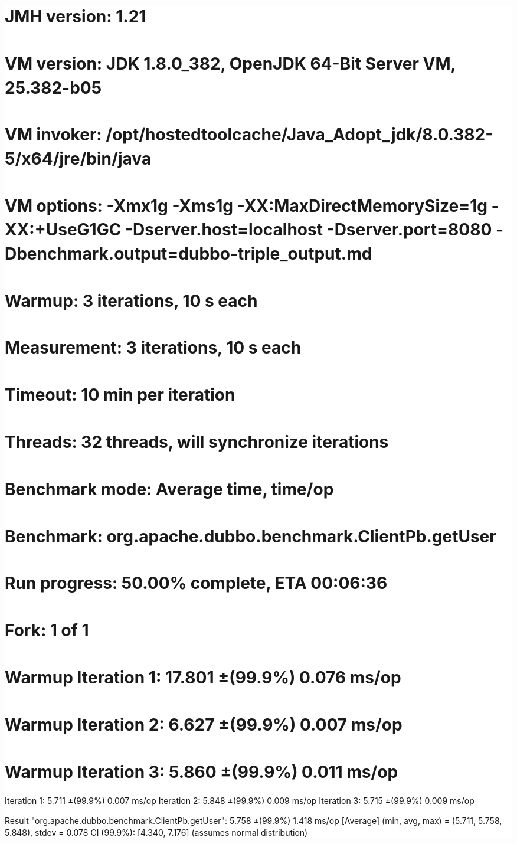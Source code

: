 
# JMH version: 1.21
# VM version: JDK 1.8.0_382, OpenJDK 64-Bit Server VM, 25.382-b05
# VM invoker: /opt/hostedtoolcache/Java_Adopt_jdk/8.0.382-5/x64/jre/bin/java
# VM options: -Xmx1g -Xms1g -XX:MaxDirectMemorySize=1g -XX:+UseG1GC -Dserver.host=localhost -Dserver.port=8080 -Dbenchmark.output=dubbo-triple_output.md
# Warmup: 3 iterations, 10 s each
# Measurement: 3 iterations, 10 s each
# Timeout: 10 min per iteration
# Threads: 32 threads, will synchronize iterations
# Benchmark mode: Average time, time/op
# Benchmark: org.apache.dubbo.benchmark.ClientPb.getUser

# Run progress: 50.00% complete, ETA 00:06:36
# Fork: 1 of 1
# Warmup Iteration   1: 17.801 ±(99.9%) 0.076 ms/op
# Warmup Iteration   2: 6.627 ±(99.9%) 0.007 ms/op
# Warmup Iteration   3: 5.860 ±(99.9%) 0.011 ms/op
Iteration   1: 5.711 ±(99.9%) 0.007 ms/op
Iteration   2: 5.848 ±(99.9%) 0.009 ms/op
Iteration   3: 5.715 ±(99.9%) 0.009 ms/op


Result "org.apache.dubbo.benchmark.ClientPb.getUser":
  5.758 ±(99.9%) 1.418 ms/op [Average]
  (min, avg, max) = (5.711, 5.758, 5.848), stdev = 0.078
  CI (99.9%): [4.340, 7.176] (assumes normal distribution)
